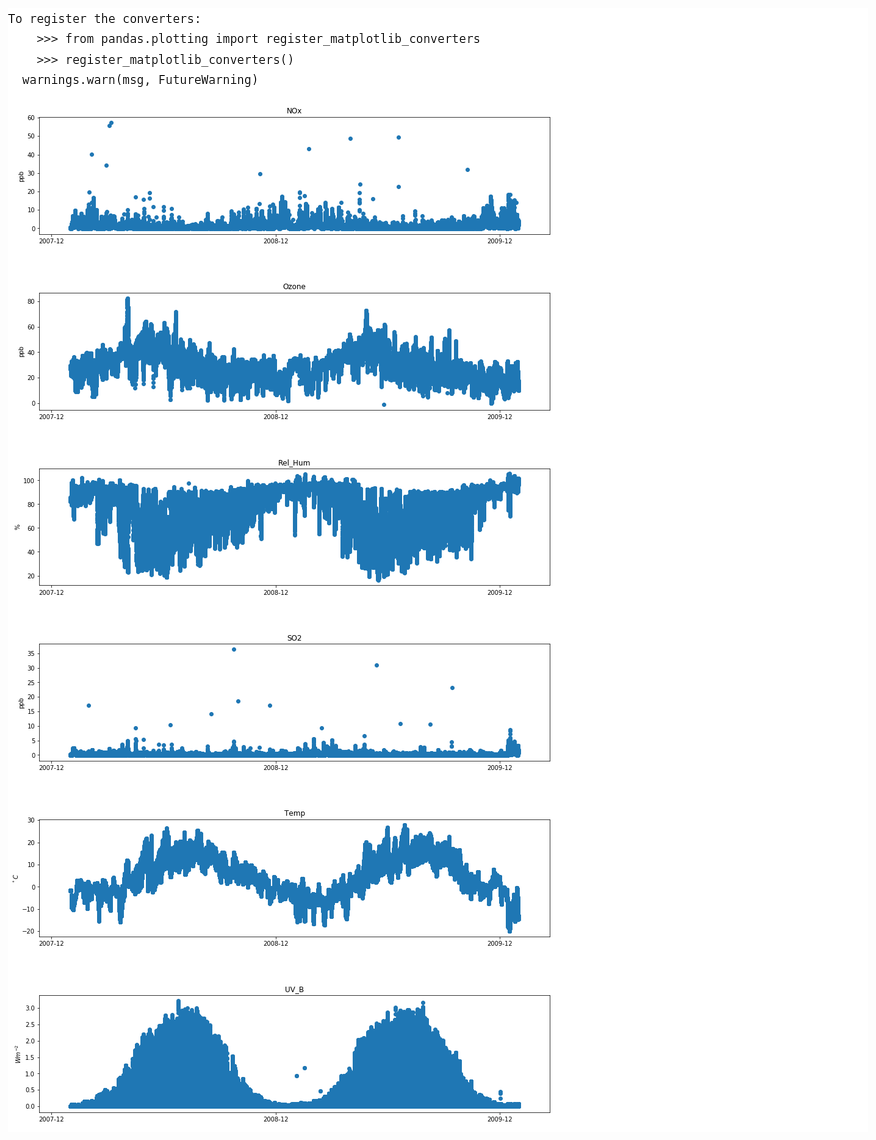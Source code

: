     To register the converters:
    	>>> from pandas.plotting import register_matplotlib_converters
    	>>> register_matplotlib_converters()
      warnings.warn(msg, FutureWarning)



![png](./Project-Copy1_56_1.png)
